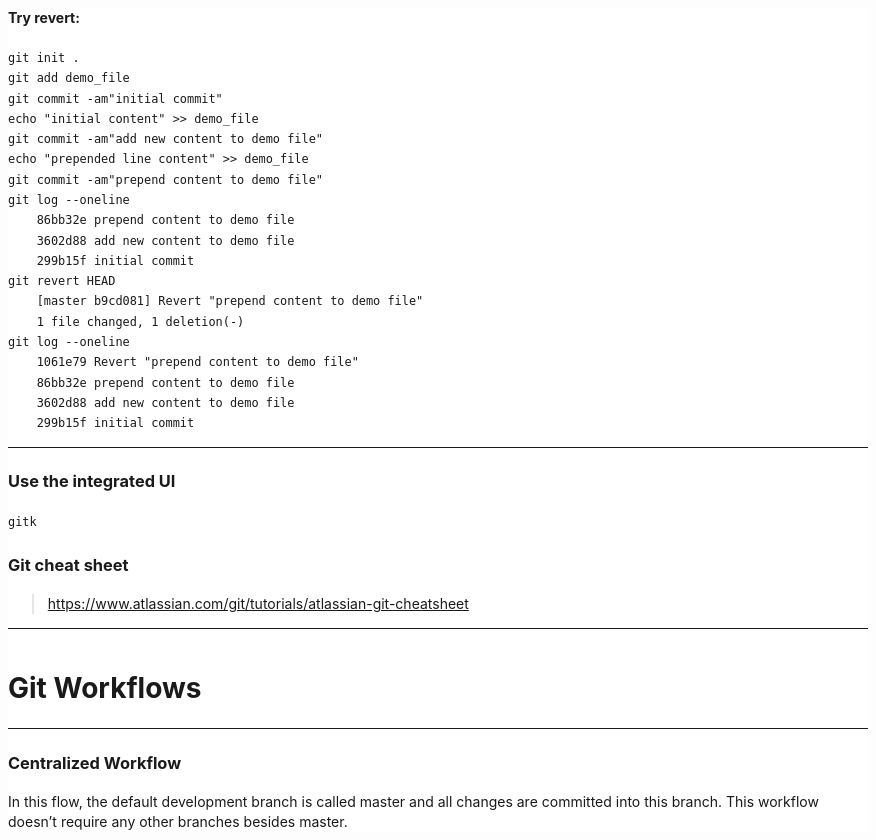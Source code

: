 
#### Try revert:

```
git init .
git add demo_file
git commit -am"initial commit"
echo "initial content" >> demo_file
git commit -am"add new content to demo file"
echo "prepended line content" >> demo_file
git commit -am"prepend content to demo file"
git log --oneline
    86bb32e prepend content to demo file
    3602d88 add new content to demo file
    299b15f initial commit
git revert HEAD
    [master b9cd081] Revert "prepend content to demo file"
    1 file changed, 1 deletion(-)
git log --oneline
    1061e79 Revert "prepend content to demo file"
    86bb32e prepend content to demo file
    3602d88 add new content to demo file
    299b15f initial commit
```

---

### Use the integrated UI

`gitk`

### Git cheat sheet

> https://www.atlassian.com/git/tutorials/atlassian-git-cheatsheet















---

# Git Workflows

---


### Centralized Workflow

In this flow, the default development branch is called master and all changes are committed into this branch​. ​This workflow doesn’t require any other branches besides master​.
